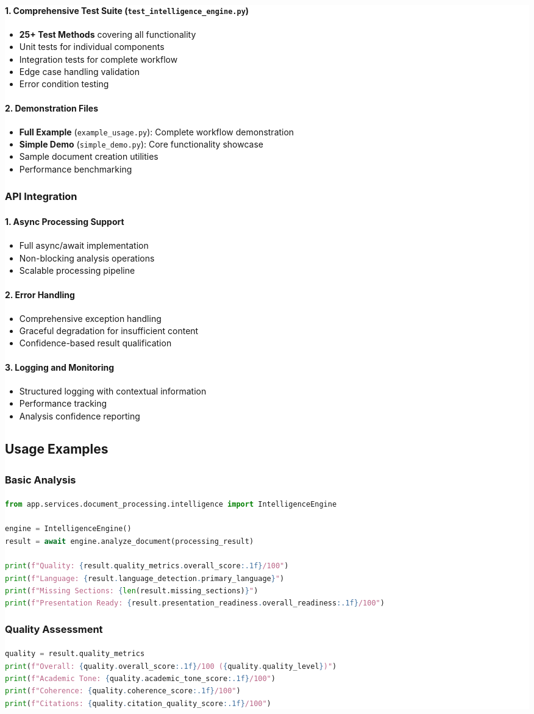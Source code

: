 #### 1. Comprehensive Test Suite (`test_intelligence_engine.py`)
- **25+ Test Methods** covering all functionality
- Unit tests for individual components
- Integration tests for complete workflow
- Edge case handling validation
- Error condition testing

#### 2. Demonstration Files
- **Full Example** (`example_usage.py`): Complete workflow demonstration
- **Simple Demo** (`simple_demo.py`): Core functionality showcase
- Sample document creation utilities
- Performance benchmarking

### API Integration

#### 1. Async Processing Support
- Full async/await implementation
- Non-blocking analysis operations
- Scalable processing pipeline

#### 2. Error Handling
- Comprehensive exception handling
- Graceful degradation for insufficient content
- Confidence-based result qualification

#### 3. Logging and Monitoring
- Structured logging with contextual information
- Performance tracking
- Analysis confidence reporting

## Usage Examples

### Basic Analysis
```python
from app.services.document_processing.intelligence import IntelligenceEngine

engine = IntelligenceEngine()
result = await engine.analyze_document(processing_result)

print(f"Quality: {result.quality_metrics.overall_score:.1f}/100")
print(f"Language: {result.language_detection.primary_language}")
print(f"Missing Sections: {len(result.missing_sections)}")
print(f"Presentation Ready: {result.presentation_readiness.overall_readiness:.1f}/100")
```

### Quality Assessment
```python
quality = result.quality_metrics
print(f"Overall: {quality.overall_score:.1f}/100 ({quality.quality_level})")
print(f"Academic Tone: {quality.academic_tone_score:.1f}/100")
print(f"Coherence: {quality.coherence_score:.1f}/100")
print(f"Citations: {quality.citation_quality_score:.1f}/100")
```
